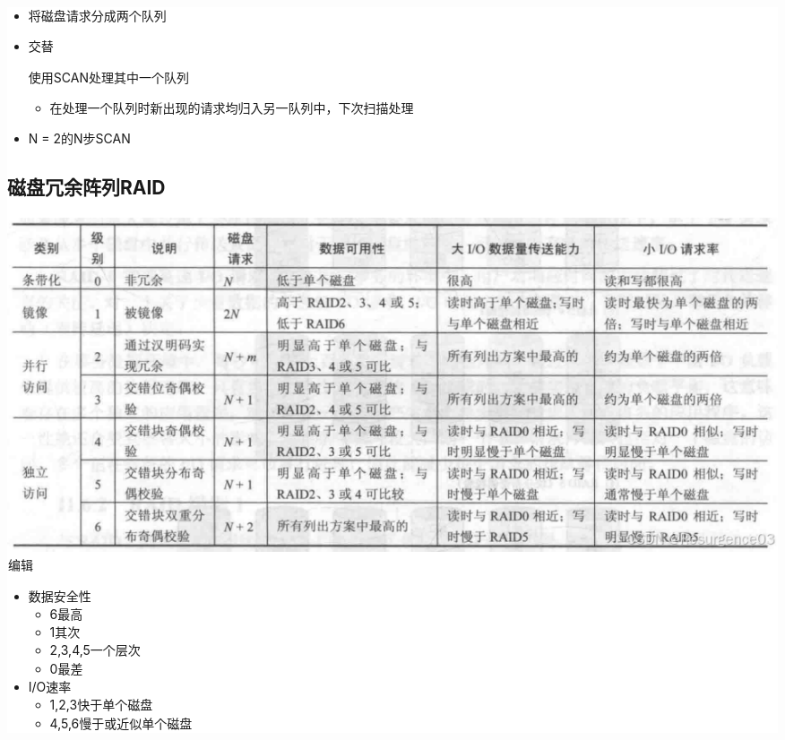 - 将磁盘请求分成两个队列

- 交替

  使用SCAN处理其中一个队列 

  - 在处理一个队列时新出现的请求均归入另一队列中，下次扫描处理

- N = 2的N步SCAN

## 磁盘冗余阵列RAID

![img](assets/32e318980a654de0b3460f9694ac5450.png)![点击并拖拽以移动](data:image/gif;base64,R0lGODlhAQABAPABAP///wAAACH5BAEKAAAALAAAAAABAAEAAAICRAEAOw==)编辑

- 数据安全性 
  - 6最高
  - 1其次
  - 2,3,4,5一个层次
  - 0最差
- I/O速率 
  - 1,2,3快于单个磁盘
  - 4,5,6慢于或近似单个磁盘
